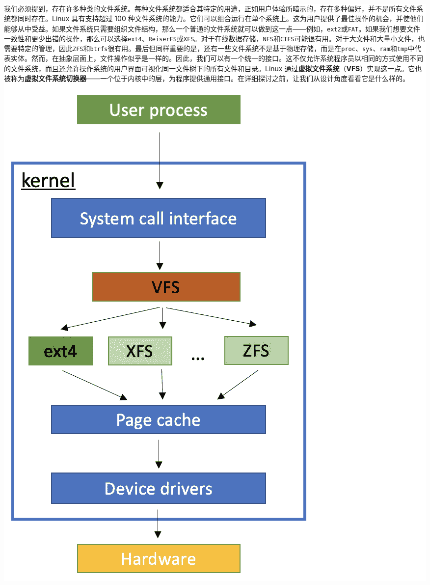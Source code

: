 我们必须提到，存在许多种类的文件系统。每种文件系统都适合其特定的用途，正如用户体验所暗示的，存在多种偏好，并不是所有文件系统都同时存在。Linux 具有支持超过 100 种文件系统的能力。它们可以组合运行在单个系统上。这为用户提供了最佳操作的机会，并使他们能够从中受益。如果文件系统只需要组织文件结构，那么一个普通的文件系统就可以做到这一点——例如，`ext2`或`FAT`。如果我们想要文件一致性和更少出错的操作，那么可以选择`ext4`、`ReiserFS`或`XFS`。对于在线数据存储，`NFS`和`CIFS`可能很有用。对于大文件和大量小文件，也需要特定的管理，因此`ZFS`和`btrfs`很有用。最后但同样重要的是，还有一些文件系统不是基于物理存储，而是在`proc`、`sys`、`ram`和`tmp`中代表实体。然而，在抽象层面上，文件操作似乎是一样的。因此，我们可以有一个统一的接口。这不仅允许系统程序员以相同的方式使用不同的文件系统，而且还允许操作系统的用户界面可视化同一文件树下的所有文件和目录。Linux 通过**虚拟文件系统**（**VFS**）实现这一点。它也被称为**虚拟文件系统切换器**——一个位于内核中的层，为程序提供通用接口。在详细探讨之前，让我们从设计角度看看它是什么样的。

![图 3.1 – Linux 内核中的 VFS 软件层](img/Figure_3.1_B20833.jpg)
